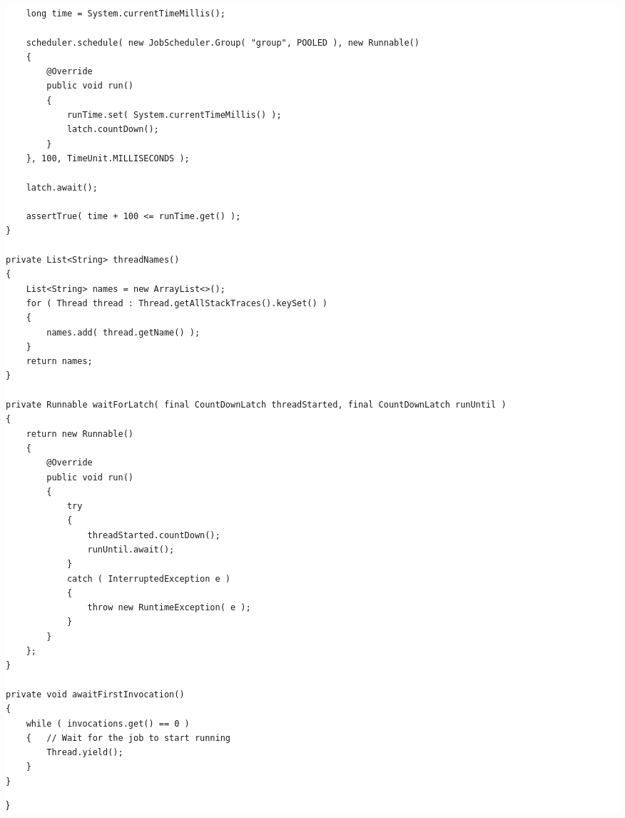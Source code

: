         long time = System.currentTimeMillis();

        scheduler.schedule( new JobScheduler.Group( "group", POOLED ), new Runnable()
        {
            @Override
            public void run()
            {
                runTime.set( System.currentTimeMillis() );
                latch.countDown();
            }
        }, 100, TimeUnit.MILLISECONDS );

        latch.await();

        assertTrue( time + 100 <= runTime.get() );
    }

    private List<String> threadNames()
    {
        List<String> names = new ArrayList<>();
        for ( Thread thread : Thread.getAllStackTraces().keySet() )
        {
            names.add( thread.getName() );
        }
        return names;
    }

    private Runnable waitForLatch( final CountDownLatch threadStarted, final CountDownLatch runUntil )
    {
        return new Runnable()
        {
            @Override
            public void run()
            {
                try
                {
                    threadStarted.countDown();
                    runUntil.await();
                }
                catch ( InterruptedException e )
                {
                    throw new RuntimeException( e );
                }
            }
        };
    }

    private void awaitFirstInvocation()
    {
        while ( invocations.get() == 0 )
        {   // Wait for the job to start running
            Thread.yield();
        }
    }
}
